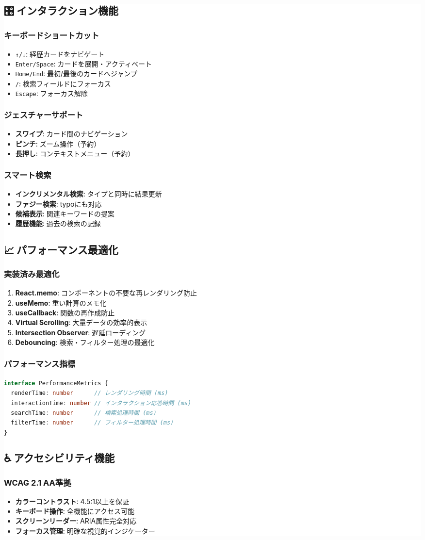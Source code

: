 ```typescript
```

## 🎛️ インタラクション機能

### キーボードショートカット
- `↑/↓`: 経歴カードをナビゲート
- `Enter/Space`: カードを展開・アクティベート
- `Home/End`: 最初/最後のカードへジャンプ
- `/`: 検索フィールドにフォーカス
- `Escape`: フォーカス解除

### ジェスチャーサポート
- **スワイプ**: カード間のナビゲーション
- **ピンチ**: ズーム操作（予約）
- **長押し**: コンテキストメニュー（予約）

### スマート検索
- **インクリメンタル検索**: タイプと同時に結果更新
- **ファジー検索**: typoにも対応
- **候補表示**: 関連キーワードの提案
- **履歴機能**: 過去の検索の記録

## 📈 パフォーマンス最適化

### 実装済み最適化
1. **React.memo**: コンポーネントの不要な再レンダリング防止
2. **useMemo**: 重い計算のメモ化
3. **useCallback**: 関数の再作成防止
4. **Virtual Scrolling**: 大量データの効率的表示
5. **Intersection Observer**: 遅延ローディング
6. **Debouncing**: 検索・フィルター処理の最適化

### パフォーマンス指標
```typescript
interface PerformanceMetrics {
  renderTime: number      // レンダリング時間 (ms)
  interactionTime: number // インタラクション応答時間 (ms)
  searchTime: number      // 検索処理時間 (ms)
  filterTime: number      // フィルター処理時間 (ms)
}
```

## ♿ アクセシビリティ機能

### WCAG 2.1 AA準拠
- **カラーコントラスト**: 4.5:1以上を保証
- **キーボード操作**: 全機能にアクセス可能
- **スクリーンリーダー**: ARIA属性完全対応
- **フォーカス管理**: 明確な視覚的インジケーター
